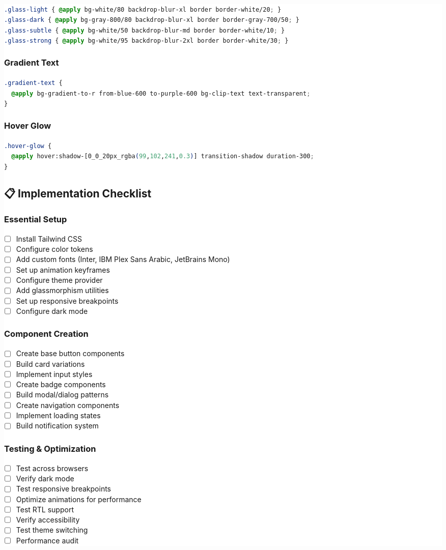 ```css
.glass-light { @apply bg-white/80 backdrop-blur-xl border border-white/20; }
.glass-dark { @apply bg-gray-800/80 backdrop-blur-xl border border-gray-700/50; }
.glass-subtle { @apply bg-white/50 backdrop-blur-md border border-white/10; }
.glass-strong { @apply bg-white/95 backdrop-blur-2xl border border-white/30; }
```

### Gradient Text

```css
.gradient-text {
  @apply bg-gradient-to-r from-blue-600 to-purple-600 bg-clip-text text-transparent;
}
```

### Hover Glow

```css
.hover-glow {
  @apply hover:shadow-[0_0_20px_rgba(99,102,241,0.3)] transition-shadow duration-300;
}
```

## 📋 Implementation Checklist

### Essential Setup

- [ ] Install Tailwind CSS
- [ ] Configure color tokens
- [ ] Add custom fonts (Inter, IBM Plex Sans Arabic, JetBrains Mono)
- [ ] Set up animation keyframes
- [ ] Configure theme provider
- [ ] Add glassmorphism utilities
- [ ] Set up responsive breakpoints
- [ ] Configure dark mode

### Component Creation

- [ ] Create base button components
- [ ] Build card variations
- [ ] Implement input styles
- [ ] Create badge components
- [ ] Build modal/dialog patterns
- [ ] Create navigation components
- [ ] Implement loading states
- [ ] Build notification system

### Testing & Optimization

- [ ] Test across browsers
- [ ] Verify dark mode
- [ ] Test responsive breakpoints
- [ ] Optimize animations for performance
- [ ] Test RTL support
- [ ] Verify accessibility
- [ ] Test theme switching
- [ ] Performance audit
